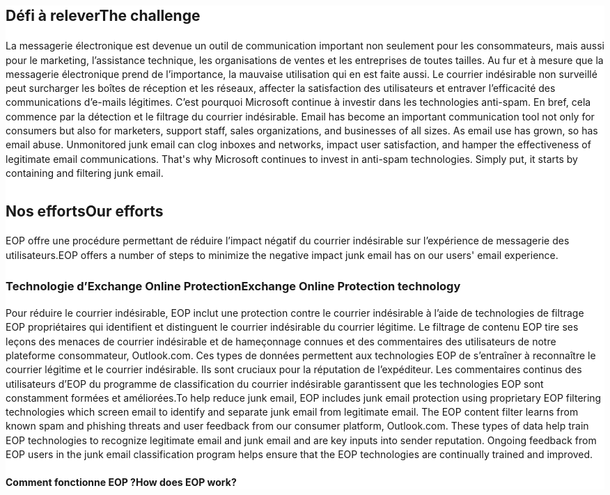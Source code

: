 ## <a name="the-challenge"></a><span data-ttu-id="bf4f6-109">Défi à relever</span><span class="sxs-lookup"><span data-stu-id="bf4f6-109">The challenge</span></span>

<span data-ttu-id="bf4f6-p103">La messagerie électronique est devenue un outil de communication important non seulement pour les consommateurs, mais aussi pour le marketing, l’assistance technique, les organisations de ventes et les entreprises de toutes tailles. Au fur et à mesure que la messagerie électronique prend de l’importance, la mauvaise utilisation qui en est faite aussi. Le courrier indésirable non surveillé peut surcharger les boîtes de réception et les réseaux, affecter la satisfaction des utilisateurs et entraver l’efficacité des communications d’e-mails légitimes. C’est pourquoi Microsoft continue à investir dans les technologies anti-spam. En bref, cela commence par la détection et le filtrage du courrier indésirable. </span><span class="sxs-lookup"><span data-stu-id="bf4f6-p103">Email has become an important communication tool not only for consumers but also for marketers, support staff, sales organizations, and businesses of all sizes. As email use has grown, so has email abuse. Unmonitored junk email can clog inboxes and networks, impact user satisfaction, and hamper the effectiveness of legitimate email communications. That's why Microsoft continues to invest in anti-spam technologies. Simply put, it starts by containing and filtering junk email.</span></span> 
  
## <a name="our-efforts"></a><span data-ttu-id="bf4f6-115">Nos efforts</span><span class="sxs-lookup"><span data-stu-id="bf4f6-115">Our efforts</span></span>

<span data-ttu-id="bf4f6-116">EOP offre une procédure permettant de réduire l’impact négatif du courrier indésirable sur l’expérience de messagerie des utilisateurs.</span><span class="sxs-lookup"><span data-stu-id="bf4f6-116">EOP offers a number of steps to minimize the negative impact junk email has on our users' email experience.</span></span>
  
### <a name="exchange-online-protection-technology"></a><span data-ttu-id="bf4f6-117">Technologie d’Exchange Online Protection</span><span class="sxs-lookup"><span data-stu-id="bf4f6-117">Exchange Online Protection technology</span></span>

<span data-ttu-id="bf4f6-p104">Pour réduire le courrier indésirable, EOP inclut une protection contre le courrier indésirable à l’aide de technologies de filtrage EOP propriétaires qui identifient et distinguent le courrier indésirable du courrier légitime. Le filtrage de contenu EOP tire ses leçons des menaces de courrier indésirable et de hameçonnage connues et des commentaires des utilisateurs de notre plateforme consommateur, Outlook.com. Ces types de données permettent aux technologies EOP de s’entraîner à reconnaître le courrier légitime et le courrier indésirable. Ils sont cruciaux pour la réputation de l’expéditeur. Les commentaires continus des utilisateurs d’EOP du programme de classification du courrier indésirable garantissent que les technologies EOP sont constamment formées et améliorées.</span><span class="sxs-lookup"><span data-stu-id="bf4f6-p104">To help reduce junk email, EOP includes junk email protection using proprietary EOP filtering technologies which screen email to identify and separate junk email from legitimate email. The EOP content filter learns from known spam and phishing threats and user feedback from our consumer platform, Outlook.com. These types of data help train EOP technologies to recognize legitimate email and junk email and are key inputs into sender reputation. Ongoing feedback from EOP users in the junk email classification program helps ensure that the EOP technologies are continually trained and improved.</span></span>
  
#### <a name="how-does-eop-work"></a><span data-ttu-id="bf4f6-122">Comment fonctionne EOP ?</span><span class="sxs-lookup"><span data-stu-id="bf4f6-122">How does EOP work?</span></span>
